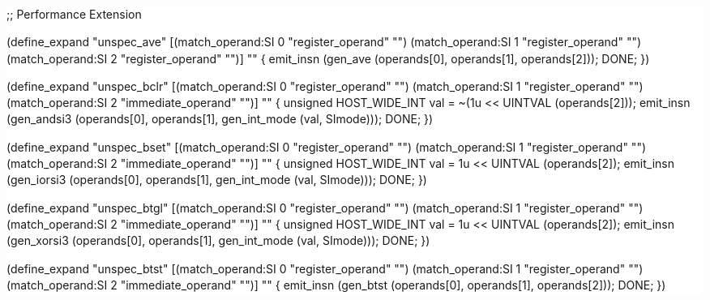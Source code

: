 ;; Performance Extension

(define_expand "unspec_ave"
  [(match_operand:SI 0 "register_operand" "")
   (match_operand:SI 1 "register_operand" "")
   (match_operand:SI 2 "register_operand" "")]
  ""
{
  emit_insn (gen_ave (operands[0], operands[1], operands[2]));
  DONE;
})

(define_expand "unspec_bclr"
  [(match_operand:SI 0 "register_operand" "")
   (match_operand:SI 1 "register_operand" "")
   (match_operand:SI 2 "immediate_operand" "")]
  ""
{
  unsigned HOST_WIDE_INT val = ~(1u << UINTVAL (operands[2]));
  emit_insn (gen_andsi3 (operands[0], operands[1], gen_int_mode (val, SImode)));
  DONE;
})

(define_expand "unspec_bset"
  [(match_operand:SI 0 "register_operand" "")
   (match_operand:SI 1 "register_operand" "")
   (match_operand:SI 2 "immediate_operand" "")]
  ""
{
  unsigned HOST_WIDE_INT val = 1u << UINTVAL (operands[2]);
  emit_insn (gen_iorsi3 (operands[0], operands[1], gen_int_mode (val, SImode)));
  DONE;
})

(define_expand "unspec_btgl"
  [(match_operand:SI 0 "register_operand" "")
   (match_operand:SI 1 "register_operand" "")
   (match_operand:SI 2 "immediate_operand" "")]
  ""
{
  unsigned HOST_WIDE_INT val = 1u << UINTVAL (operands[2]);
  emit_insn (gen_xorsi3 (operands[0], operands[1], gen_int_mode (val, SImode)));
  DONE;
})

(define_expand "unspec_btst"
  [(match_operand:SI 0 "register_operand" "")
   (match_operand:SI 1 "register_operand" "")
   (match_operand:SI 2 "immediate_operand" "")]
  ""
{
  emit_insn (gen_btst (operands[0], operands[1], operands[2]));
  DONE;
})

